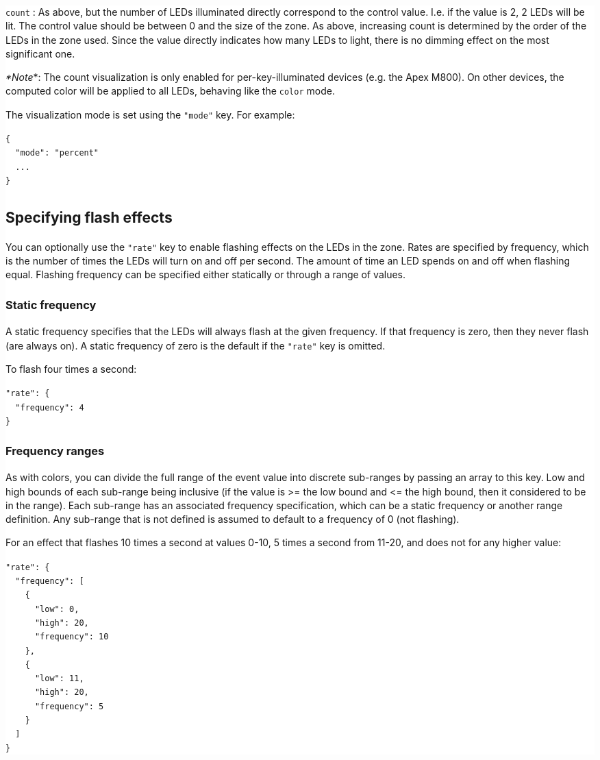 `count`
: As above, but the number of LEDs illuminated directly correspond to the control value. I.e. if the value is 2, 2 LEDs will be lit. The control value should be between 0 and the size of the zone.  As above, increasing count is determined by the order of the LEDs in the zone used. Since the value directly indicates how many LEDs to light, there is no dimming effect on the most significant one.

_*Note_*: The count visualization is only enabled for per-key-illuminated devices (e.g. the Apex M800).  On other devices, the computed color will be applied to all LEDs, behaving like the `color` mode.

The visualization mode is set using the `"mode"` key. For example:

    {
      "mode": "percent"
      ...
    }

## Specifying flash effects ##

You can optionally use the `"rate"` key to enable flashing effects on the LEDs in the zone.  Rates are specified by frequency, which is the number of times the LEDs will turn on and off per second.  The amount of time an LED spends on and off when flashing equal.  Flashing frequency can be specified either statically or through a range of values.

### Static frequency

A static frequency specifies that the LEDs will always flash at the given frequency.  If that frequency is zero, then they never flash (are always on).  A static frequency of zero is the default if the `"rate"` key is omitted.

To flash four times a second:

    "rate": {
      "frequency": 4
    }

### Frequency ranges ###

As with colors, you can divide the full range of the event value into discrete sub-ranges by passing an array to this key.  Low and high bounds of each sub-range being inclusive (if the value is >= the low bound and <= the high bound, then it considered to be in the range).  Each sub-range has an associated frequency specification, which can be a static frequency or another range definition.  Any sub-range that is not defined is assumed to default to a frequency of 0 (not flashing).

For an effect that flashes 10 times a second at values 0-10, 5 times a second from 11-20, and does not for any higher value:

    "rate": {
      "frequency": [
        {
          "low": 0,
          "high": 20,
          "frequency": 10
        },
        {
          "low": 11,
          "high": 20,
          "frequency": 5
        }
      ]
    }
